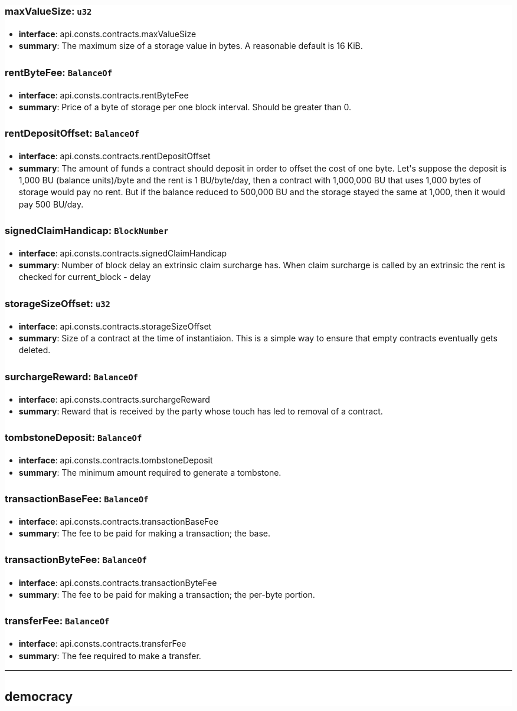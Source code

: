 ### maxValueSize: `u32`
- **interface**: api.consts.contracts.maxValueSize
- **summary**: The maximum size of a storage value in bytes. A reasonable default is 16 KiB.

### rentByteFee: `BalanceOf`
- **interface**: api.consts.contracts.rentByteFee
- **summary**: Price of a byte of storage per one block interval. Should be greater than 0.

### rentDepositOffset: `BalanceOf`
- **interface**: api.consts.contracts.rentDepositOffset
- **summary**: The amount of funds a contract should deposit in order to offset the cost of one byte.  Let's suppose the deposit is 1,000 BU (balance units)/byte and the rent is 1 BU/byte/day, then a contract with 1,000,000 BU that uses 1,000 bytes of storage would pay no rent. But if the balance reduced to 500,000 BU and the storage stayed the same at 1,000, then it would pay 500 BU/day.

### signedClaimHandicap: `BlockNumber`
- **interface**: api.consts.contracts.signedClaimHandicap
- **summary**: Number of block delay an extrinsic claim surcharge has.  When claim surcharge is called by an extrinsic the rent is checked for current_block - delay

### storageSizeOffset: `u32`
- **interface**: api.consts.contracts.storageSizeOffset
- **summary**: Size of a contract at the time of instantiaion. This is a simple way to ensure that empty contracts eventually gets deleted.

### surchargeReward: `BalanceOf`
- **interface**: api.consts.contracts.surchargeReward
- **summary**: Reward that is received by the party whose touch has led to removal of a contract.

### tombstoneDeposit: `BalanceOf`
- **interface**: api.consts.contracts.tombstoneDeposit
- **summary**: The minimum amount required to generate a tombstone.

### transactionBaseFee: `BalanceOf`
- **interface**: api.consts.contracts.transactionBaseFee
- **summary**: The fee to be paid for making a transaction; the base.

### transactionByteFee: `BalanceOf`
- **interface**: api.consts.contracts.transactionByteFee
- **summary**: The fee to be paid for making a transaction; the per-byte portion.

### transferFee: `BalanceOf`
- **interface**: api.consts.contracts.transferFee
- **summary**: The fee required to make a transfer.

___


## democracy
